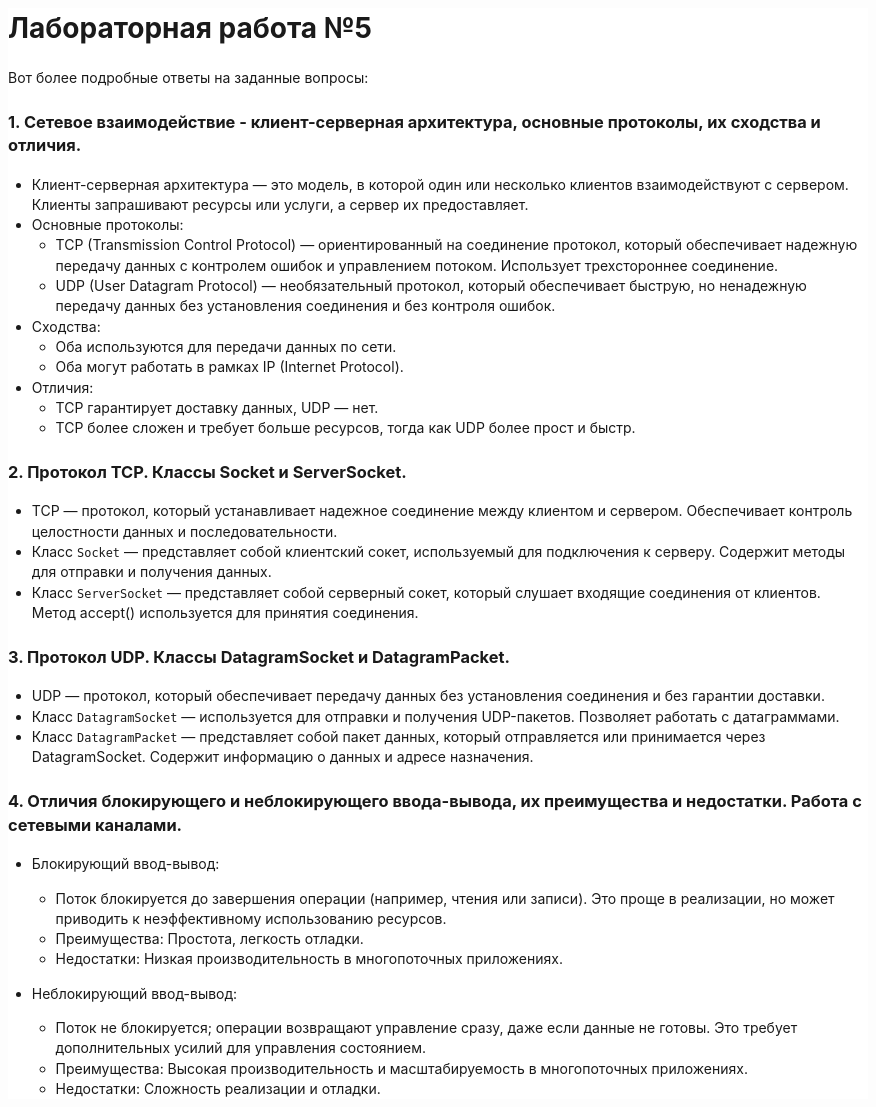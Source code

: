 

# Лабораторная работа №5

Вот более подробные ответы на заданные вопросы:

### 1. Сетевое взаимодействие - клиент-серверная архитектура, основные протоколы, их сходства и отличия.
- Клиент-серверная архитектура — это модель, в которой один или несколько клиентов взаимодействуют с сервером. Клиенты запрашивают ресурсы или услуги, а сервер их предоставляет.
- Основные протоколы:
  - TCP (Transmission Control Protocol) — ориентированный на соединение протокол, который обеспечивает надежную передачу данных с контролем ошибок и управлением потоком. Использует трехстороннее соединение.
  - UDP (User Datagram Protocol) — необязательный протокол, который обеспечивает быструю, но ненадежную передачу данных без установления соединения и без контроля ошибок.
- Сходства:
  - Оба используются для передачи данных по сети.
  - Оба могут работать в рамках IP (Internet Protocol).
- Отличия:
  - TCP гарантирует доставку данных, UDP — нет.
  - TCP более сложен и требует больше ресурсов, тогда как UDP более прост и быстр.

### 2. Протокол TCP. Классы Socket и ServerSocket.
- TCP — протокол, который устанавливает надежное соединение между клиентом и сервером. Обеспечивает контроль целостности данных и последовательности.
- Класс `Socket` — представляет собой клиентский сокет, используемый для подключения к серверу. Содержит методы для отправки и получения данных.
- Класс `ServerSocket` — представляет собой серверный сокет, который слушает входящие соединения от клиентов. Метод accept() используется для принятия соединения.

### 3. Протокол UDP. Классы DatagramSocket и DatagramPacket.
- UDP — протокол, который обеспечивает передачу данных без установления соединения и без гарантии доставки.
- Класс `DatagramSocket` — используется для отправки и получения UDP-пакетов. Позволяет работать с датаграммами.
- Класс `DatagramPacket` — представляет собой пакет данных, который отправляется или принимается через DatagramSocket. Содержит информацию о данных и адресе назначения.

### 4. Отличия блокирующего и неблокирующего ввода-вывода, их преимущества и недостатки. Работа с сетевыми каналами.
- Блокирующий ввод-вывод:
  - Поток блокируется до завершения операции (например, чтения или записи). Это проще в реализации, но может приводить к неэффективному использованию ресурсов.
  - Преимущества: Простота, легкость отладки.
  - Недостатки: Низкая производительность в многопоточных приложениях.
  
- Неблокирующий ввод-вывод:
  - Поток не блокируется; операции возвращают управление сразу, даже если данные не готовы. Это требует дополнительных усилий для управления состоянием.
  - Преимущества: Высокая производительность и масштабируемость в многопоточных приложениях.
  - Недостатки: Сложность реализации и отладки.
  